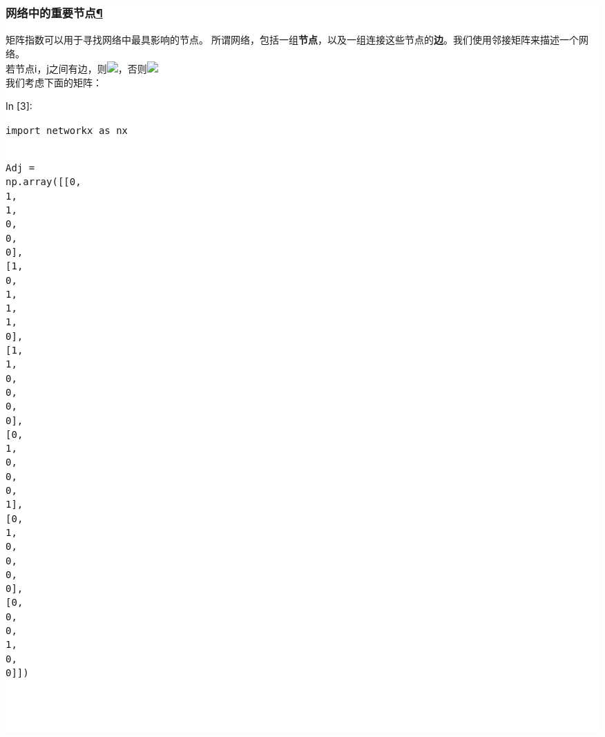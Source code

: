 </div>

</div>
</div>

</div>
<div class="cell border-box-sizing text_cell rendered">
<div class="prompt input_prompt">
</div>
<div class="inner_cell">
<div class="text_cell_render border-box-sizing rendered_html">
<h3 id="&#32593;&#32476;&#20013;&#30340;&#37325;&#35201;&#33410;&#28857;">&#32593;&#32476;&#20013;&#30340;&#37325;&#35201;&#33410;&#28857;<a class="anchor-link" href="#&#32593;&#32476;&#20013;&#30340;&#37325;&#35201;&#33410;&#28857;">&#182;</a></h3>
</div>
</div>
</div>
<div class="cell border-box-sizing text_cell rendered">
<div class="prompt input_prompt">
</div>
<div class="inner_cell">
<div class="text_cell_render border-box-sizing rendered_html">
<p>矩阵指数可以用于寻找网络中最具影响的节点。
所谓网络，包括一组<strong>节点</strong>，以及一组连接这些节点的<strong>边</strong>。我们使用邻接矩阵来描述一个网络。
<br />
若节点i，j之间有边，则<img src="http://www.forkosh.com/mathtex.cgi? A_{ij} = 1">，否则<img src="http://www.forkosh.com/mathtex.cgi? A_{ij} = 0">
<br />我们考虑下面的矩阵：</p>

</div>
</div>
</div>
<div class="cell border-box-sizing code_cell rendered">
<div class="input">
<div class="prompt input_prompt">In&nbsp;[3]:</div>
<div class="inner_cell">
    <div class="input_area">
<div class=" highlight hl-ipython3"><pre><span class="kn">import</span> <span class="nn">networkx</span> <span class="k">as</span> <span class="nn">nx</span>

<span class="n">Adj</span> <span class="o">=</span> <span class="n">np</span><span class="o">.</span><span class="n">array</span><span class="p">([[</span><span class="mi">0</span><span class="p">,</span> <span class="mi">1</span><span class="p">,</span> <span class="mi">1</span><span class="p">,</span> <span class="mi">0</span><span class="p">,</span> <span class="mi">0</span><span class="p">,</span> <span class="mi">0</span><span class="p">],</span> 
                <span class="p">[</span><span class="mi">1</span><span class="p">,</span> <span class="mi">0</span><span class="p">,</span> <span class="mi">1</span><span class="p">,</span> <span class="mi">1</span><span class="p">,</span> <span class="mi">1</span><span class="p">,</span> <span class="mi">0</span><span class="p">],</span> 
                <span class="p">[</span><span class="mi">1</span><span class="p">,</span> <span class="mi">1</span><span class="p">,</span> <span class="mi">0</span><span class="p">,</span> <span class="mi">0</span><span class="p">,</span> <span class="mi">0</span><span class="p">,</span> <span class="mi">0</span><span class="p">],</span> 
                <span class="p">[</span><span class="mi">0</span><span class="p">,</span> <span class="mi">1</span><span class="p">,</span> <span class="mi">0</span><span class="p">,</span> <span class="mi">0</span><span class="p">,</span> <span class="mi">0</span><span class="p">,</span> <span class="mi">1</span><span class="p">],</span> 
                <span class="p">[</span><span class="mi">0</span><span class="p">,</span> <span class="mi">1</span><span class="p">,</span> <span class="mi">0</span><span class="p">,</span> <span class="mi">0</span><span class="p">,</span> <span class="mi">0</span><span class="p">,</span> <span class="mi">0</span><span class="p">],</span>
                <span class="p">[</span><span class="mi">0</span><span class="p">,</span> <span class="mi">0</span><span class="p">,</span> <span class="mi">0</span><span class="p">,</span> <span class="mi">1</span><span class="p">,</span> <span class="mi">0</span><span class="p">,</span> <span class="mi">0</span><span class="p">]])</span>
